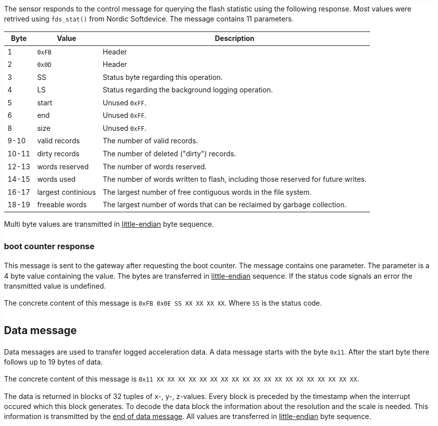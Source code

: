 The sensor responds to the control message for querying the flash statistic using the following response. Most values were retrived using `fds_stat()` from Nordic Softdevice. The message contains 11 parameters.

| Byte | Value | Description |
|-|-|-|
| 1 | `0xFB` | Header |
| 2 | `0x0D` | Header |
| 3 | SS | Status byte regarding this operation. |
| 4 | LS | Status regarding the background logging operation. |
| 5 | start | Unused `0xFF`. |
| 6 | end | Unused `0xFF`. |
| 8 | size | Unused `0xFF`. |
| 9-10 | valid records | The number of valid records. |
| 10-11 | dirty records | The number of deleted ("dirty") records. |
| 12-13 | words reserved | The number of words reserved. |
| 14-15 | words used | The number of words written to flash, including those reserved for future writes. |
| 16-17 | largest continious | The largest number of free contiguous words in the file system. |
| 18-19 | freeable words | The largest number of words that can be reclaimed by garbage collection. |

Multi byte values are transmitted in [little-endian][endianess] byte sequence.

### boot counter response ###

This message is sent to the gateway after requesting the boot counter. The message contains one parameter. The parameter is a 4 byte value containing the value. The bytes are transferred in [little-endian][endianess] sequence. If the status code signals an error the transmitted value is undefined.

The concrete content of this message is `0xFB 0x0E SS XX XX XX XX`. Where `SS` is the status code. 

## Data message ##

Data messages are used to transfer logged acceleration data. A data message starts with the byte `0x11`. After the start byte there follows up to 19 bytes of data.

The concrete content of this message is `0x11 XX XX XX XX XX XX XX XX XX XX XX XX XX XX XX XX XX XX XX`. 

The data is returned in blocks of 32 tuples of x-, y-, z-values. Every block is preceded by the timestamp when the interrupt occured which this block generates. To decode the data block the information about the resolution and the scale is needed. This information is transmitted by the [end of data message](ble-gatt-messages.html#end-of-data-message). All values are transferred in [little-endian][endianess] byte sequence.


[endianess]: https://en.wikipedia.org/wiki/Endianness#Example